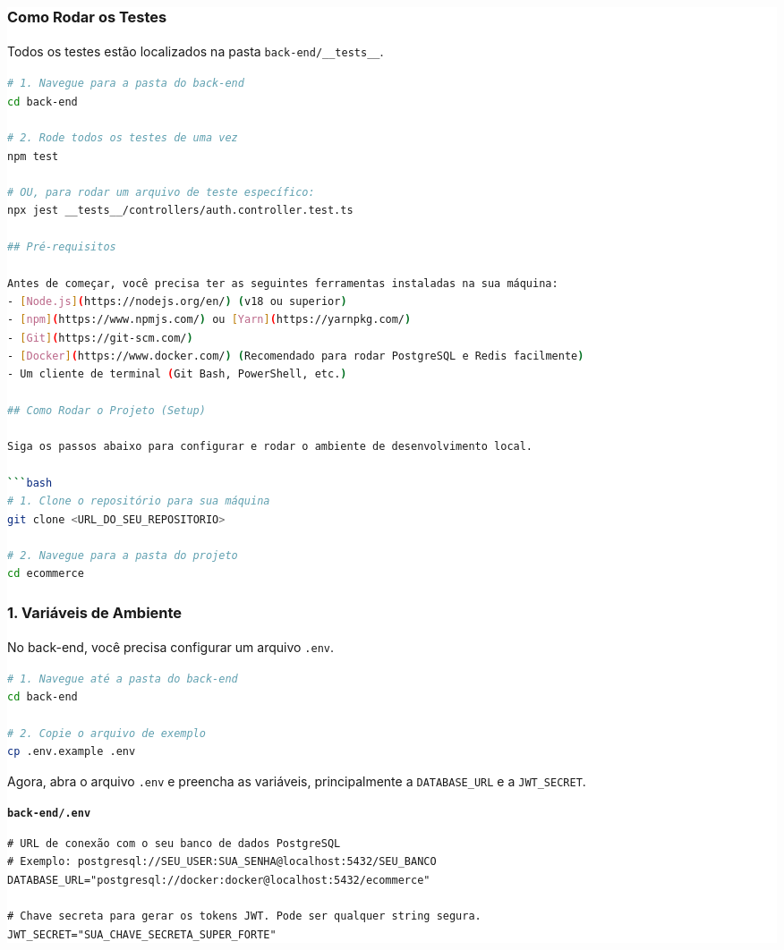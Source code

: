 ### Como Rodar os Testes
Todos os testes estão localizados na pasta `back-end/__tests__`.

```bash
# 1. Navegue para a pasta do back-end
cd back-end

# 2. Rode todos os testes de uma vez
npm test

# OU, para rodar um arquivo de teste específico:
npx jest __tests__/controllers/auth.controller.test.ts

## Pré-requisitos

Antes de começar, você precisa ter as seguintes ferramentas instaladas na sua máquina:
- [Node.js](https://nodejs.org/en/) (v18 ou superior)
- [npm](https://www.npmjs.com/) ou [Yarn](https://yarnpkg.com/)
- [Git](https://git-scm.com/)
- [Docker](https://www.docker.com/) (Recomendado para rodar PostgreSQL e Redis facilmente)
- Um cliente de terminal (Git Bash, PowerShell, etc.)

## Como Rodar o Projeto (Setup)

Siga os passos abaixo para configurar e rodar o ambiente de desenvolvimento local.

```bash
# 1. Clone o repositório para sua máquina
git clone <URL_DO_SEU_REPOSITORIO>

# 2. Navegue para a pasta do projeto
cd ecommerce
```

### 1. Variáveis de Ambiente

No back-end, você precisa configurar um arquivo `.env`.

```bash
# 1. Navegue até a pasta do back-end
cd back-end

# 2. Copie o arquivo de exemplo
cp .env.example .env
```
Agora, abra o arquivo `.env` e preencha as variáveis, principalmente a `DATABASE_URL` e a `JWT_SECRET`.

**`back-end/.env`**
```env
# URL de conexão com o seu banco de dados PostgreSQL
# Exemplo: postgresql://SEU_USER:SUA_SENHA@localhost:5432/SEU_BANCO
DATABASE_URL="postgresql://docker:docker@localhost:5432/ecommerce"

# Chave secreta para gerar os tokens JWT. Pode ser qualquer string segura.
JWT_SECRET="SUA_CHAVE_SECRETA_SUPER_FORTE"
```
